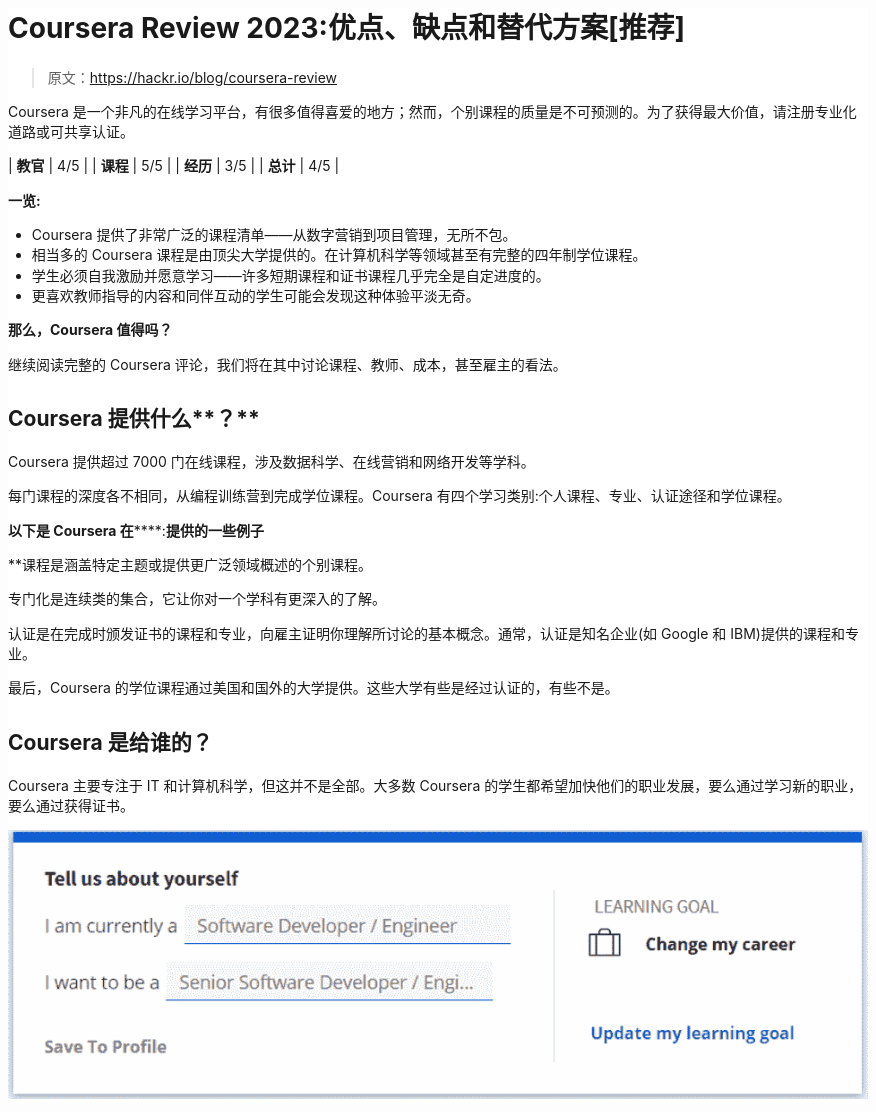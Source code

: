 # Coursera Review 2023:优点、缺点和替代方案[推荐]

> 原文：<https://hackr.io/blog/coursera-review>

Coursera 是一个非凡的在线学习平台，有很多值得喜爱的地方；然而，个别课程的质量是不可预测的。为了获得最大价值，请注册专业化道路或可共享认证。

| **教官** | 4/5 |
| **课程** | 5/5 |
| **经历** | 3/5 |
| **总计** | 4/5 |

**一览:**

*   Coursera 提供了非常广泛的课程清单——从数字营销到项目管理，无所不包。
*   相当多的 Coursera 课程是由顶尖大学提供的。在计算机科学等领域甚至有完整的四年制学位课程。
*   学生必须自我激励并愿意学习——许多短期课程和证书课程几乎完全是自定进度的。
*   更喜欢教师指导的内容和同伴互动的学生可能会发现这种体验平淡无奇。

**那么，Coursera 值得吗？**

继续阅读完整的 Coursera 评论，我们将在其中讨论课程、教师、成本，甚至雇主的看法。

## Coursera 提供什么**？**

Coursera 提供超过 7000 门在线课程，涉及数据科学、在线营销和网络开发等学科。

每门课程的深度各不相同，从编程训练营到完成学位课程。Coursera 有四个学习类别:个人课程、专业、认证途径和学位课程。

**以下是 Coursera 在******:**提供的一些例子**

 **课程是涵盖特定主题或提供更广泛领域概述的个别课程。

专门化是连续类的集合，它让你对一个学科有更深入的了解。

认证是在完成时颁发证书的课程和专业，向雇主证明你理解所讨论的基本概念。通常，认证是知名企业(如 Google 和 IBM)提供的课程和专业。

最后，Coursera 的学位课程通过美国和国外的大学提供。这些大学有些是经过认证的，有些不是。

## **Coursera 是给谁的？**

Coursera 主要专注于 IT 和计算机科学，但这并不是全部。大多数 Coursera 的学生都希望加快他们的职业发展，要么通过学习新的职业，要么通过获得证书。

![Screenshot of Coursera “change my career” prompt.](img/196b3a7c99cd7e56d034e319a5fcdf7c.png)
